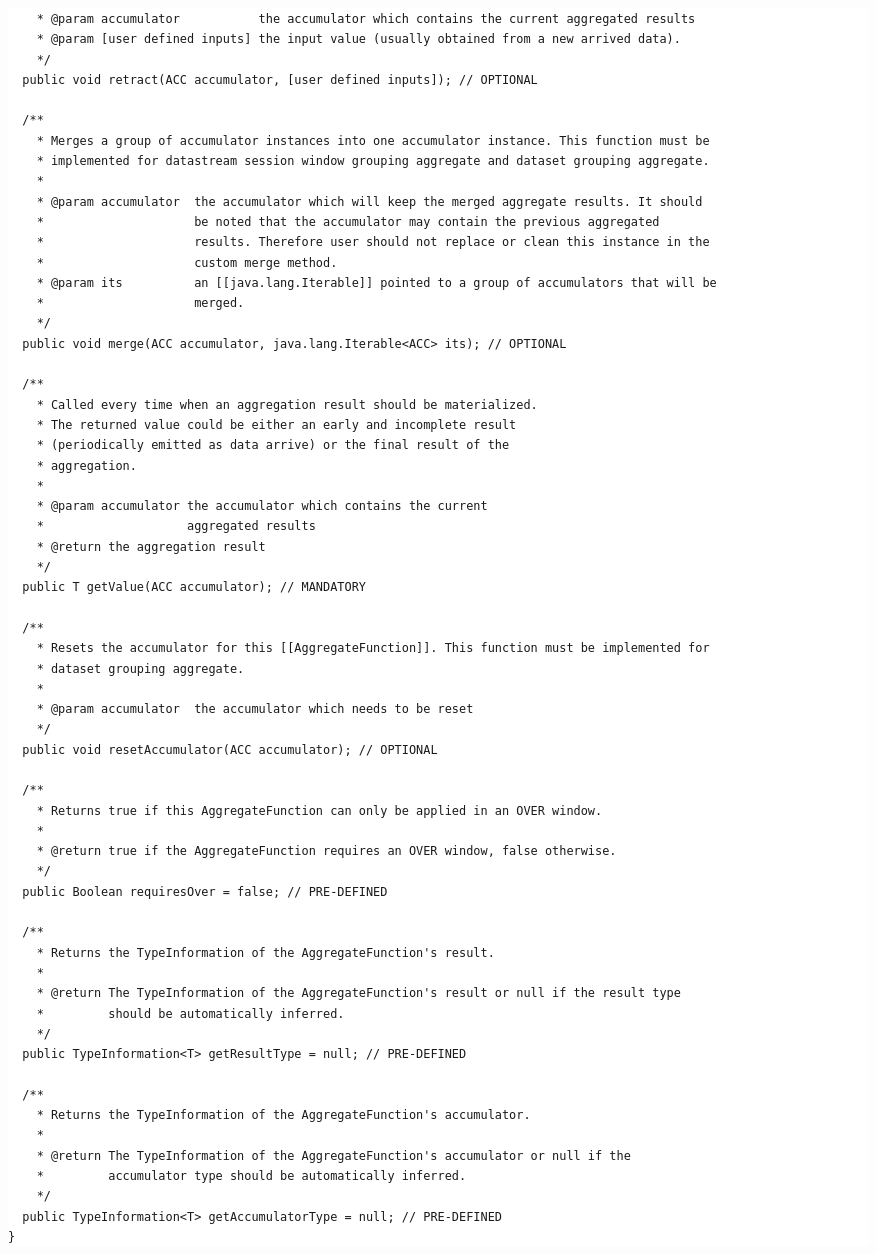 ```
    * @param accumulator           the accumulator which contains the current aggregated results
    * @param [user defined inputs] the input value (usually obtained from a new arrived data).
    */
  public void retract(ACC accumulator, [user defined inputs]); // OPTIONAL

  /**
    * Merges a group of accumulator instances into one accumulator instance. This function must be
    * implemented for datastream session window grouping aggregate and dataset grouping aggregate.
    *
    * @param accumulator  the accumulator which will keep the merged aggregate results. It should
    *                     be noted that the accumulator may contain the previous aggregated
    *                     results. Therefore user should not replace or clean this instance in the
    *                     custom merge method.
    * @param its          an [[java.lang.Iterable]] pointed to a group of accumulators that will be
    *                     merged.
    */
  public void merge(ACC accumulator, java.lang.Iterable<ACC> its); // OPTIONAL

  /**
    * Called every time when an aggregation result should be materialized.
    * The returned value could be either an early and incomplete result
    * (periodically emitted as data arrive) or the final result of the
    * aggregation.
    *
    * @param accumulator the accumulator which contains the current
    *                    aggregated results
    * @return the aggregation result
    */
  public T getValue(ACC accumulator); // MANDATORY

  /**
    * Resets the accumulator for this [[AggregateFunction]]. This function must be implemented for
    * dataset grouping aggregate.
    *
    * @param accumulator  the accumulator which needs to be reset
    */
  public void resetAccumulator(ACC accumulator); // OPTIONAL

  /**
    * Returns true if this AggregateFunction can only be applied in an OVER window.
    *
    * @return true if the AggregateFunction requires an OVER window, false otherwise.
    */
  public Boolean requiresOver = false; // PRE-DEFINED

  /**
    * Returns the TypeInformation of the AggregateFunction's result.
    *
    * @return The TypeInformation of the AggregateFunction's result or null if the result type
    *         should be automatically inferred.
    */
  public TypeInformation<T> getResultType = null; // PRE-DEFINED

  /**
    * Returns the TypeInformation of the AggregateFunction's accumulator.
    *
    * @return The TypeInformation of the AggregateFunction's accumulator or null if the
    *         accumulator type should be automatically inferred.
    */
  public TypeInformation<T> getAccumulatorType = null; // PRE-DEFINED
}
```
